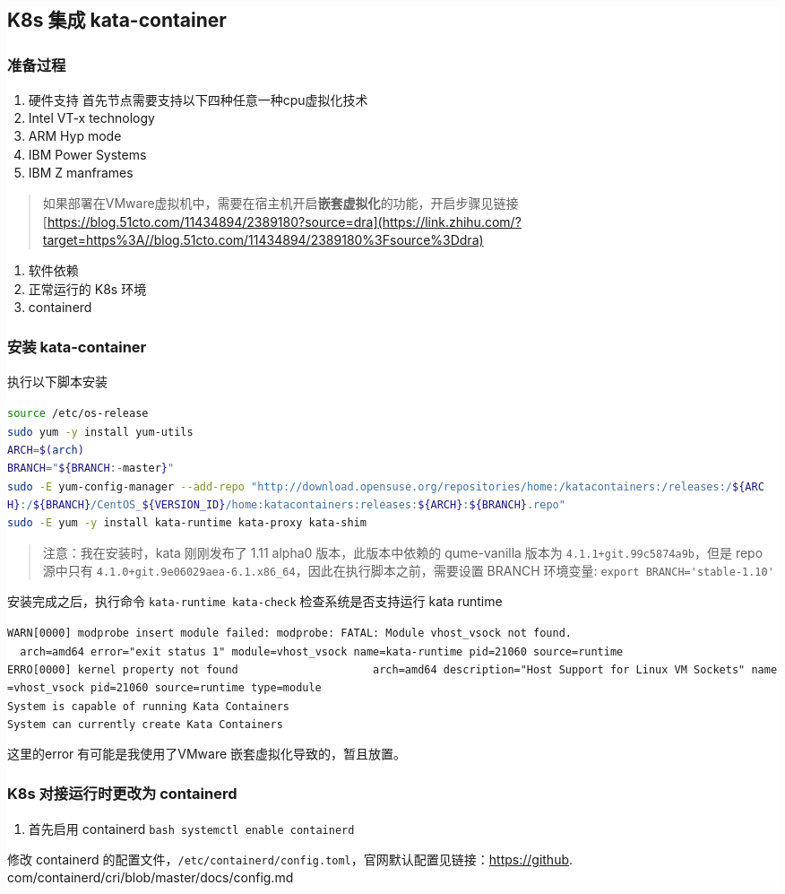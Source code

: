 ## K8s 集成 kata-container

### 准备过程

1. 硬件支持 首先节点需要支持以下四种任意一种cpu虚拟化技术
2. Intel VT-x technology
3. ARM Hyp mode
4. IBM Power Systems
5. IBM Z manframes

> 如果部署在VMware虚拟机中，需要在宿主机开启**嵌套虚拟化**的功能，开启步骤见链接 [https://blog.51cto.com/11434894/2389180?source=dra](https://link.zhihu.com/?target=https%3A//blog.51cto.com/11434894/2389180%3Fsource%3Ddra)

1. 软件依赖
2. 正常运行的 K8s 环境
3. containerd

### 安装 kata-container

执行以下脚本安装

```bash
source /etc/os-release
sudo yum -y install yum-utils
ARCH=$(arch)
BRANCH="${BRANCH:-master}"
sudo -E yum-config-manager --add-repo "http://download.opensuse.org/repositories/home:/katacontainers:/releases:/${ARCH}:/${BRANCH}/CentOS_${VERSION_ID}/home:katacontainers:releases:${ARCH}:${BRANCH}.repo"
sudo -E yum -y install kata-runtime kata-proxy kata-shim
```

> 注意：我在安装时，kata 刚刚发布了 1.11 alpha0 版本，此版本中依赖的 qume-vanilla 版本为 `4.1.1+git.99c5874a9b`，但是 repo 源中只有 `4.1.0+git.9e06029aea-6.1.x86_64`，因此在执行脚本之前，需要设置 BRANCH 环境变量: `export BRANCH='stable-1.10'`

安装完成之后，执行命令 `kata-runtime kata-check` 检查系统是否支持运行 kata runtime

```text
WARN[0000] modprobe insert module failed: modprobe: FATAL: Module vhost_vsock not found.
  arch=amd64 error="exit status 1" module=vhost_vsock name=kata-runtime pid=21060 source=runtime
ERRO[0000] kernel property not found                     arch=amd64 description="Host Support for Linux VM Sockets" name=vhost_vsock pid=21060 source=runtime type=module
System is capable of running Kata Containers
System can currently create Kata Containers
```

这里的error 有可能是我使用了VMware 嵌套虚拟化导致的，暂且放置。

### K8s 对接运行时更改为 containerd

1. 首先启用 containerd `bash systemctl enable containerd`

修改 containerd 的配置文件，`/etc/containerd/config.toml`，官网默认配置见链接：[https://github](https://link.zhihu.com/?target=https%3A//github). com/containerd/cri/blob/master/docs/config.md
